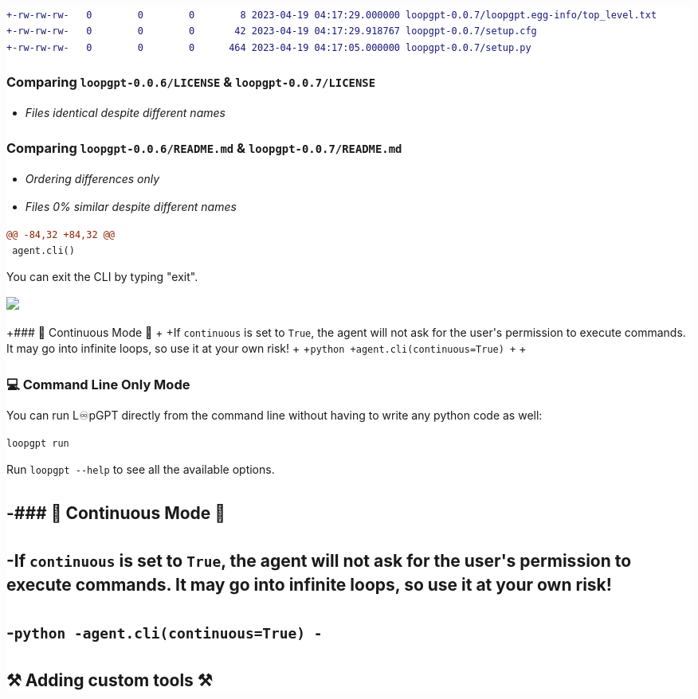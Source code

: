 ```diff
+-rw-rw-rw-   0        0        0        8 2023-04-19 04:17:29.000000 loopgpt-0.0.7/loopgpt.egg-info/top_level.txt
+-rw-rw-rw-   0        0        0       42 2023-04-19 04:17:29.918767 loopgpt-0.0.7/setup.cfg
+-rw-rw-rw-   0        0        0      464 2023-04-19 04:17:05.000000 loopgpt-0.0.7/setup.py
```

### Comparing `loopgpt-0.0.6/LICENSE` & `loopgpt-0.0.7/LICENSE`

 * *Files identical despite different names*

### Comparing `loopgpt-0.0.6/README.md` & `loopgpt-0.0.7/README.md`

 * *Ordering differences only*

 * *Files 0% similar despite different names*

```diff
@@ -84,32 +84,32 @@
 agent.cli()
 ```
 
 You can exit the CLI by typing "exit".
 
 <img src="/docs/assets/imgs/loopgpt_demo_pic.png?raw=true" height="350">
 
+### 🔁 Continuous Mode 🔁
+
+If `continuous` is set to `True`, the agent will not ask for the user's permission to execute commands. It may go into infinite loops, so use it at your own risk!
+
+```python
+agent.cli(continuous=True)
+```
+
 ### 💻 Command Line Only Mode
 
 You can run L♾️pGPT directly from the command line without having to write any python code as well:
 
 ```bash
 loopgpt run
 ```
 
 Run `loopgpt --help` to see all the available options.
 
-### 🔁 Continuous Mode 🔁
-
-If `continuous` is set to `True`, the agent will not ask for the user's permission to execute commands. It may go into infinite loops, so use it at your own risk!
-
-```python
-agent.cli(continuous=True)
-```
-
 ## ⚒️ Adding custom tools ⚒️
 